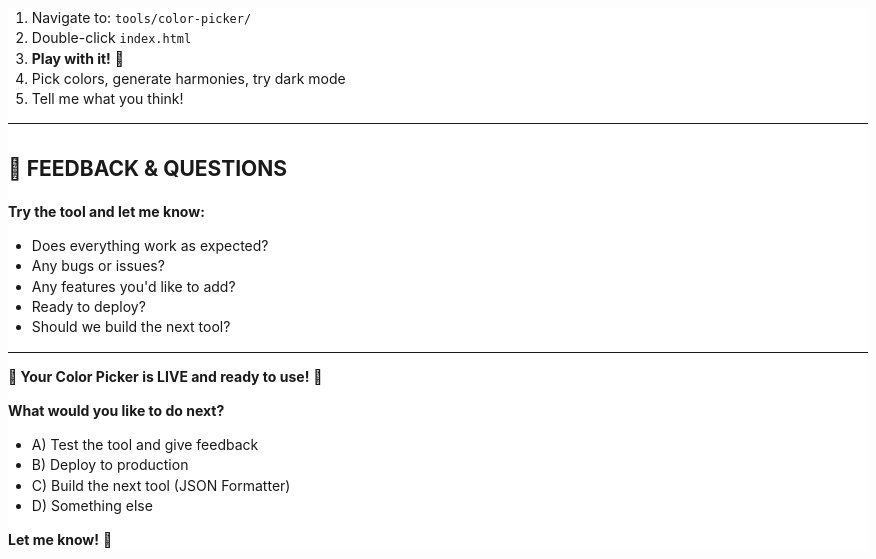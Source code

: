 1. Navigate to: `tools/color-picker/`
2. Double-click `index.html`
3. **Play with it!** 🎨
4. Pick colors, generate harmonies, try dark mode
5. Tell me what you think!

---

## 💬 **FEEDBACK & QUESTIONS**

**Try the tool and let me know:**
- Does everything work as expected?
- Any bugs or issues?
- Any features you'd like to add?
- Ready to deploy?
- Should we build the next tool?

---

**🎨 Your Color Picker is LIVE and ready to use!** 🎉

**What would you like to do next?**
- A) Test the tool and give feedback
- B) Deploy to production
- C) Build the next tool (JSON Formatter)
- D) Something else

**Let me know!** 🚀

